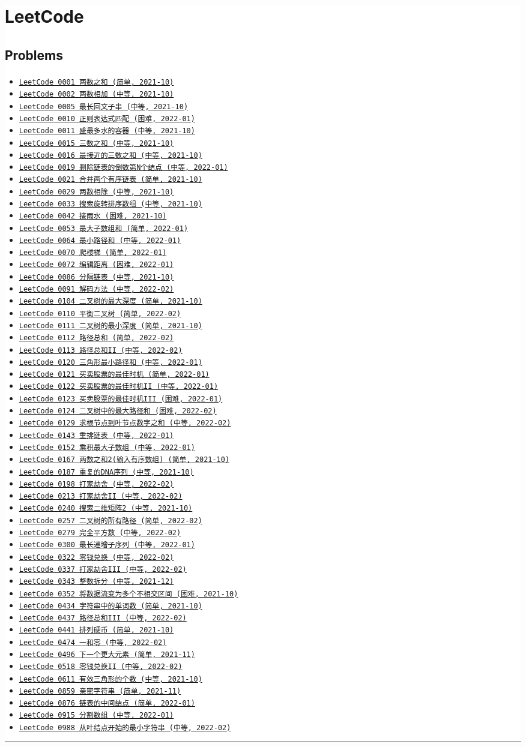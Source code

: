 # LeetCode



Problems
---
- [`LeetCode 0001 两数之和 (简单, 2021-10)`](#leetcode-0001-两数之和-简单-2021-10)
- [`LeetCode 0002 两数相加 (中等, 2021-10)`](#leetcode-0002-两数相加-中等-2021-10)
- [`LeetCode 0005 最长回文子串 (中等, 2021-10)`](#leetcode-0005-最长回文子串-中等-2021-10)
- [`LeetCode 0010 正则表达式匹配 (困难, 2022-01)`](#leetcode-0010-正则表达式匹配-困难-2022-01)
- [`LeetCode 0011 盛最多水的容器 (中等, 2021-10)`](#leetcode-0011-盛最多水的容器-中等-2021-10)
- [`LeetCode 0015 三数之和 (中等, 2021-10)`](#leetcode-0015-三数之和-中等-2021-10)
- [`LeetCode 0016 最接近的三数之和 (中等, 2021-10)`](#leetcode-0016-最接近的三数之和-中等-2021-10)
- [`LeetCode 0019 删除链表的倒数第N个结点 (中等, 2022-01)`](#leetcode-0019-删除链表的倒数第n个结点-中等-2022-01)
- [`LeetCode 0021 合并两个有序链表 (简单, 2021-10)`](#leetcode-0021-合并两个有序链表-简单-2021-10)
- [`LeetCode 0029 两数相除 (中等, 2021-10)`](#leetcode-0029-两数相除-中等-2021-10)
- [`LeetCode 0033 搜索旋转排序数组 (中等, 2021-10)`](#leetcode-0033-搜索旋转排序数组-中等-2021-10)
- [`LeetCode 0042 接雨水 (困难, 2021-10)`](#leetcode-0042-接雨水-困难-2021-10)
- [`LeetCode 0053 最大子数组和 (简单, 2022-01)`](#leetcode-0053-最大子数组和-简单-2022-01)
- [`LeetCode 0064 最小路径和 (中等, 2022-01)`](#leetcode-0064-最小路径和-中等-2022-01)
- [`LeetCode 0070 爬楼梯 (简单, 2022-01)`](#leetcode-0070-爬楼梯-简单-2022-01)
- [`LeetCode 0072 编辑距离 (困难, 2022-01)`](#leetcode-0072-编辑距离-困难-2022-01)
- [`LeetCode 0086 分隔链表 (中等, 2021-10)`](#leetcode-0086-分隔链表-中等-2021-10)
- [`LeetCode 0091 解码方法 (中等, 2022-02)`](#leetcode-0091-解码方法-中等-2022-02)
- [`LeetCode 0104 二叉树的最大深度 (简单, 2021-10)`](#leetcode-0104-二叉树的最大深度-简单-2021-10)
- [`LeetCode 0110 平衡二叉树 (简单, 2022-02)`](#leetcode-0110-平衡二叉树-简单-2022-02)
- [`LeetCode 0111 二叉树的最小深度 (简单, 2021-10)`](#leetcode-0111-二叉树的最小深度-简单-2021-10)
- [`LeetCode 0112 路径总和 (简单, 2022-02)`](#leetcode-0112-路径总和-简单-2022-02)
- [`LeetCode 0113 路径总和II (中等, 2022-02)`](#leetcode-0113-路径总和ii-中等-2022-02)
- [`LeetCode 0120 三角形最小路径和 (中等, 2022-01)`](#leetcode-0120-三角形最小路径和-中等-2022-01)
- [`LeetCode 0121 买卖股票的最佳时机 (简单, 2022-01)`](#leetcode-0121-买卖股票的最佳时机-简单-2022-01)
- [`LeetCode 0122 买卖股票的最佳时机II (中等, 2022-01)`](#leetcode-0122-买卖股票的最佳时机ii-中等-2022-01)
- [`LeetCode 0123 买卖股票的最佳时机III (困难, 2022-01)`](#leetcode-0123-买卖股票的最佳时机iii-困难-2022-01)
- [`LeetCode 0124 二叉树中的最大路径和 (困难, 2022-02)`](#leetcode-0124-二叉树中的最大路径和-困难-2022-02)
- [`LeetCode 0129 求根节点到叶节点数字之和 (中等, 2022-02)`](#leetcode-0129-求根节点到叶节点数字之和-中等-2022-02)
- [`LeetCode 0143 重排链表 (中等, 2022-01)`](#leetcode-0143-重排链表-中等-2022-01)
- [`LeetCode 0152 乘积最大子数组 (中等, 2022-01)`](#leetcode-0152-乘积最大子数组-中等-2022-01)
- [`LeetCode 0167 两数之和2(输入有序数组) (简单, 2021-10)`](#leetcode-0167-两数之和2输入有序数组-简单-2021-10)
- [`LeetCode 0187 重复的DNA序列 (中等, 2021-10)`](#leetcode-0187-重复的dna序列-中等-2021-10)
- [`LeetCode 0198 打家劫舍 (中等, 2022-02)`](#leetcode-0198-打家劫舍-中等-2022-02)
- [`LeetCode 0213 打家劫舍II (中等, 2022-02)`](#leetcode-0213-打家劫舍ii-中等-2022-02)
- [`LeetCode 0240 搜索二维矩阵2 (中等, 2021-10)`](#leetcode-0240-搜索二维矩阵2-中等-2021-10)
- [`LeetCode 0257 二叉树的所有路径 (简单, 2022-02)`](#leetcode-0257-二叉树的所有路径-简单-2022-02)
- [`LeetCode 0279 完全平方数 (中等, 2022-02)`](#leetcode-0279-完全平方数-中等-2022-02)
- [`LeetCode 0300 最长递增子序列 (中等, 2022-01)`](#leetcode-0300-最长递增子序列-中等-2022-01)
- [`LeetCode 0322 零钱兑换 (中等, 2022-02)`](#leetcode-0322-零钱兑换-中等-2022-02)
- [`LeetCode 0337 打家劫舍III (中等, 2022-02)`](#leetcode-0337-打家劫舍iii-中等-2022-02)
- [`LeetCode 0343 整数拆分 (中等, 2021-12)`](#leetcode-0343-整数拆分-中等-2021-12)
- [`LeetCode 0352 将数据流变为多个不相交区间 (困难, 2021-10)`](#leetcode-0352-将数据流变为多个不相交区间-困难-2021-10)
- [`LeetCode 0434 字符串中的单词数 (简单, 2021-10)`](#leetcode-0434-字符串中的单词数-简单-2021-10)
- [`LeetCode 0437 路径总和III (中等, 2022-02)`](#leetcode-0437-路径总和iii-中等-2022-02)
- [`LeetCode 0441 排列硬币 (简单, 2021-10)`](#leetcode-0441-排列硬币-简单-2021-10)
- [`LeetCode 0474 一和零 (中等, 2022-02)`](#leetcode-0474-一和零-中等-2022-02)
- [`LeetCode 0496 下一个更大元素 (简单, 2021-11)`](#leetcode-0496-下一个更大元素-简单-2021-11)
- [`LeetCode 0518 零钱兑换II (中等, 2022-02)`](#leetcode-0518-零钱兑换ii-中等-2022-02)
- [`LeetCode 0611 有效三角形的个数 (中等, 2021-10)`](#leetcode-0611-有效三角形的个数-中等-2021-10)
- [`LeetCode 0859 亲密字符串 (简单, 2021-11)`](#leetcode-0859-亲密字符串-简单-2021-11)
- [`LeetCode 0876 链表的中间结点 (简单, 2022-01)`](#leetcode-0876-链表的中间结点-简单-2022-01)
- [`LeetCode 0915 分割数组 (中等, 2022-01)`](#leetcode-0915-分割数组-中等-2022-01)
- [`LeetCode 0988 从叶结点开始的最小字符串 (中等, 2022-02)`](#leetcode-0988-从叶结点开始的最小字符串-中等-2022-02)

---